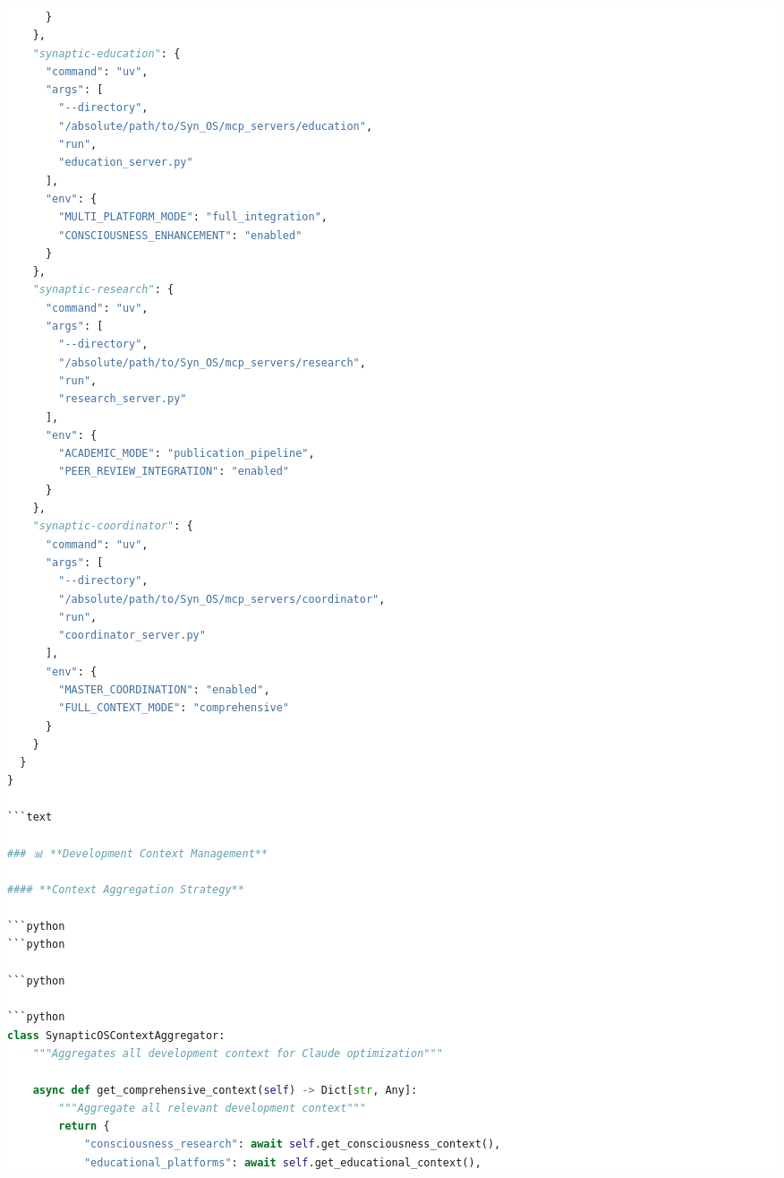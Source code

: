 ```python
      }
    },
    "synaptic-education": {
      "command": "uv",
      "args": [
        "--directory",
        "/absolute/path/to/Syn_OS/mcp_servers/education",
        "run",
        "education_server.py"
      ],
      "env": {
        "MULTI_PLATFORM_MODE": "full_integration",
        "CONSCIOUSNESS_ENHANCEMENT": "enabled"
      }
    },
    "synaptic-research": {
      "command": "uv",
      "args": [
        "--directory",
        "/absolute/path/to/Syn_OS/mcp_servers/research",
        "run",
        "research_server.py"
      ],
      "env": {
        "ACADEMIC_MODE": "publication_pipeline",
        "PEER_REVIEW_INTEGRATION": "enabled"
      }
    },
    "synaptic-coordinator": {
      "command": "uv",
      "args": [
        "--directory",
        "/absolute/path/to/Syn_OS/mcp_servers/coordinator",
        "run",
        "coordinator_server.py"
      ],
      "env": {
        "MASTER_COORDINATION": "enabled",
        "FULL_CONTEXT_MODE": "comprehensive"
      }
    }
  }
}

```text

### 📊 **Development Context Management**

#### **Context Aggregation Strategy**

```python
```python

```python

```python
class SynapticOSContextAggregator:
    """Aggregates all development context for Claude optimization"""

    async def get_comprehensive_context(self) -> Dict[str, Any]:
        """Aggregate all relevant development context"""
        return {
            "consciousness_research": await self.get_consciousness_context(),
            "educational_platforms": await self.get_educational_context(),
```